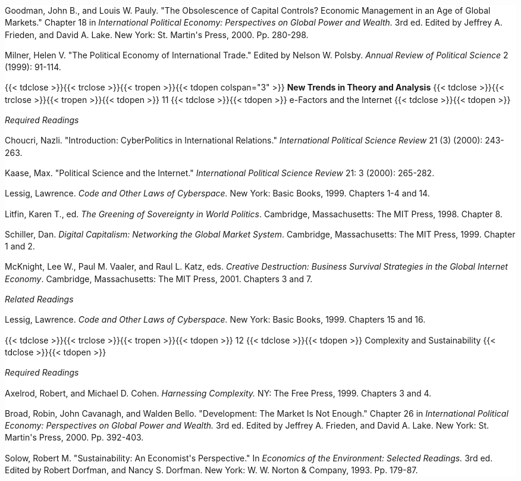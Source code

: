 Goodman, John B., and Louis W. Pauly. "The Obsolescence of Capital Controls? Economic Management in an Age of Global Markets." Chapter 18 in *International Political Economy: Perspectives on Global Power and Wealth.* 3rd ed. Edited by Jeffrey A. Frieden, and David A. Lake. New York: St. Martin's Press, 2000. Pp. 280-298.

Milner, Helen V. "The Political Economy of International Trade." Edited by Nelson W. Polsby. *Annual Review of Political Science* 2 (1999): 91-114.

{{< tdclose >}}{{< trclose >}}{{< tropen >}}{{< tdopen colspan="3" >}}
**New Trends in Theory and Analysis**
{{< tdclose >}}{{< trclose >}}{{< tropen >}}{{< tdopen >}}
11
{{< tdclose >}}{{< tdopen >}}
e-Factors and the Internet
{{< tdclose >}}{{< tdopen >}}

*Required Readings*

Choucri, Nazli. "Introduction: CyberPolitics in International Relations." *International Political Science Review* 21 (3) (2000): 243-263.

Kaase, Max. "Political Science and the Internet." *International Political Science Review* 21: 3 (2000): 265-282.

Lessig, Lawrence. *Code and Other Laws of Cyberspace.* New York: Basic Books, 1999. Chapters 1-4 and 14.

Litfin, Karen T., ed. *The Greening of Sovereignty in World Politics*. Cambridge, Massachusetts: The MIT Press, 1998. Chapter 8.

Schiller, Dan. *Digital Capitalism: Networking the Global Market System*. Cambridge, Massachusetts: The MIT Press, 1999. Chapter 1 and 2.

McKnight, Lee W., Paul M. Vaaler, and Raul L. Katz, eds. *Creative Destruction: Business Survival Strategies in the Global Internet Economy*. Cambridge, Massachusetts: The MIT Press, 2001. Chapters 3 and 7.

*Related Readings*

Lessig, Lawrence. *Code and Other Laws of Cyberspace.* New York: Basic Books, 1999. Chapters 15 and 16.

{{< tdclose >}}{{< trclose >}}{{< tropen >}}{{< tdopen >}}
12
{{< tdclose >}}{{< tdopen >}}
Complexity and Sustainability
{{< tdclose >}}{{< tdopen >}}

*Required Readings* 

Axelrod, Robert, and Michael D. Cohen. *Harnessing Complexity.* NY: The Free Press, 1999. Chapters 3 and 4.

Broad, Robin, John Cavanagh, and Walden Bello. "Development: The Market Is Not Enough." Chapter 26 in *International Political Economy: Perspectives on Global Power and Wealth.* 3rd ed. Edited by Jeffrey A. Frieden, and David A. Lake. New York: St. Martin's Press, 2000. Pp. 392-403.

Solow, Robert M. "Sustainability: An Economist's Perspective." In *Economics of the Environment: Selected Readings.* 3rd ed. Edited by Robert Dorfman, and Nancy S. Dorfman. New York: W. W. Norton & Company, 1993. Pp. 179-87.
